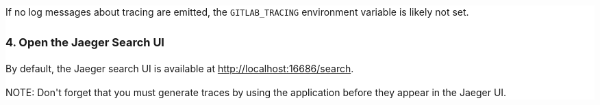 If no log messages about tracing are emitted, the `GITLAB_TRACING` environment variable is likely
not set.

### 4. Open the Jaeger Search UI

By default, the Jaeger search UI is available at <http://localhost:16686/search>.

NOTE:
Don't forget that you must generate traces by using the application before
they appear in the Jaeger UI.
